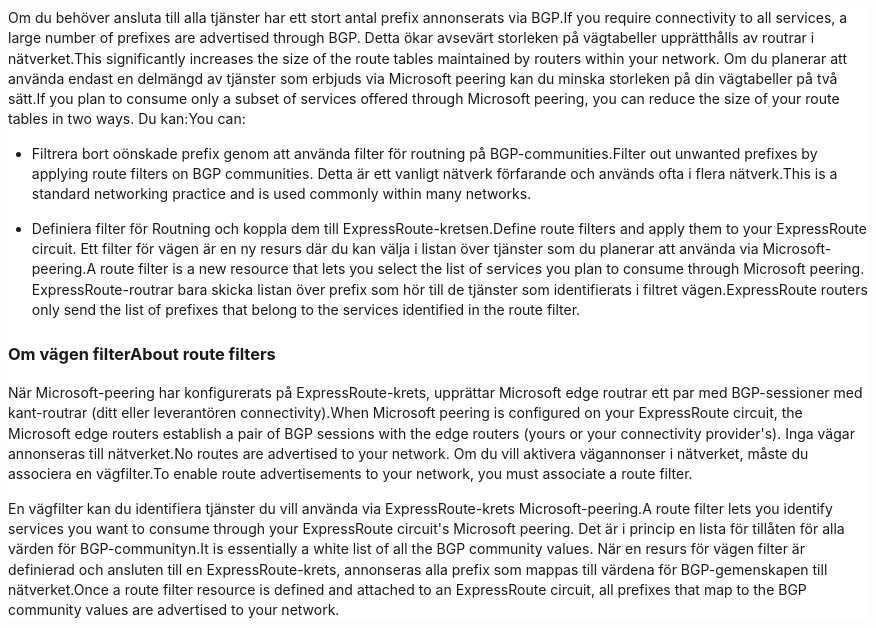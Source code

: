 <span data-ttu-id="a5ad3-110">Om du behöver ansluta till alla tjänster har ett stort antal prefix annonserats via BGP.</span><span class="sxs-lookup"><span data-stu-id="a5ad3-110">If you require connectivity to all services, a large number of prefixes are advertised through BGP.</span></span> <span data-ttu-id="a5ad3-111">Detta ökar avsevärt storleken på vägtabeller upprätthålls av routrar i nätverket.</span><span class="sxs-lookup"><span data-stu-id="a5ad3-111">This significantly increases the size of the route tables maintained by routers within your network.</span></span> <span data-ttu-id="a5ad3-112">Om du planerar att använda endast en delmängd av tjänster som erbjuds via Microsoft peering kan du minska storleken på din vägtabeller på två sätt.</span><span class="sxs-lookup"><span data-stu-id="a5ad3-112">If you plan to consume only a subset of services offered through Microsoft peering, you can reduce the size of your route tables in two ways.</span></span> <span data-ttu-id="a5ad3-113">Du kan:</span><span class="sxs-lookup"><span data-stu-id="a5ad3-113">You can:</span></span>

- <span data-ttu-id="a5ad3-114">Filtrera bort oönskade prefix genom att använda filter för routning på BGP-communities.</span><span class="sxs-lookup"><span data-stu-id="a5ad3-114">Filter out unwanted prefixes by applying route filters on BGP communities.</span></span> <span data-ttu-id="a5ad3-115">Detta är ett vanligt nätverk förfarande och används ofta i flera nätverk.</span><span class="sxs-lookup"><span data-stu-id="a5ad3-115">This is a standard networking practice and is used commonly within many networks.</span></span>

- <span data-ttu-id="a5ad3-116">Definiera filter för Routning och koppla dem till ExpressRoute-kretsen.</span><span class="sxs-lookup"><span data-stu-id="a5ad3-116">Define route filters and apply them to your ExpressRoute circuit.</span></span> <span data-ttu-id="a5ad3-117">Ett filter för vägen är en ny resurs där du kan välja i listan över tjänster som du planerar att använda via Microsoft-peering.</span><span class="sxs-lookup"><span data-stu-id="a5ad3-117">A route filter is a new resource that lets you select the list of services you plan to consume through Microsoft peering.</span></span> <span data-ttu-id="a5ad3-118">ExpressRoute-routrar bara skicka listan över prefix som hör till de tjänster som identifierats i filtret vägen.</span><span class="sxs-lookup"><span data-stu-id="a5ad3-118">ExpressRoute routers only send the list of prefixes that belong to the services identified in the route filter.</span></span>

### <span data-ttu-id="a5ad3-119"><a name="about"></a>Om vägen filter</span><span class="sxs-lookup"><span data-stu-id="a5ad3-119"><a name="about"></a>About route filters</span></span>

<span data-ttu-id="a5ad3-120">När Microsoft-peering har konfigurerats på ExpressRoute-krets, upprättar Microsoft edge routrar ett par med BGP-sessioner med kant-routrar (ditt eller leverantören connectivity).</span><span class="sxs-lookup"><span data-stu-id="a5ad3-120">When Microsoft peering is configured on your ExpressRoute circuit, the Microsoft edge routers establish a pair of BGP sessions with the edge routers (yours or your connectivity provider's).</span></span> <span data-ttu-id="a5ad3-121">Inga vägar annonseras till nätverket.</span><span class="sxs-lookup"><span data-stu-id="a5ad3-121">No routes are advertised to your network.</span></span> <span data-ttu-id="a5ad3-122">Om du vill aktivera vägannonser i nätverket, måste du associera en vägfilter.</span><span class="sxs-lookup"><span data-stu-id="a5ad3-122">To enable route advertisements to your network, you must associate a route filter.</span></span>

<span data-ttu-id="a5ad3-123">En vägfilter kan du identifiera tjänster du vill använda via ExpressRoute-krets Microsoft-peering.</span><span class="sxs-lookup"><span data-stu-id="a5ad3-123">A route filter lets you identify services you want to consume through your ExpressRoute circuit's Microsoft peering.</span></span> <span data-ttu-id="a5ad3-124">Det är i princip en lista för tillåten för alla värden för BGP-communityn.</span><span class="sxs-lookup"><span data-stu-id="a5ad3-124">It is essentially a white list of all the BGP community values.</span></span> <span data-ttu-id="a5ad3-125">När en resurs för vägen filter är definierad och ansluten till en ExpressRoute-krets, annonseras alla prefix som mappas till värdena för BGP-gemenskapen till nätverket.</span><span class="sxs-lookup"><span data-stu-id="a5ad3-125">Once a route filter resource is defined and attached to an ExpressRoute circuit, all prefixes that map to the BGP community values are advertised to your network.</span></span>
